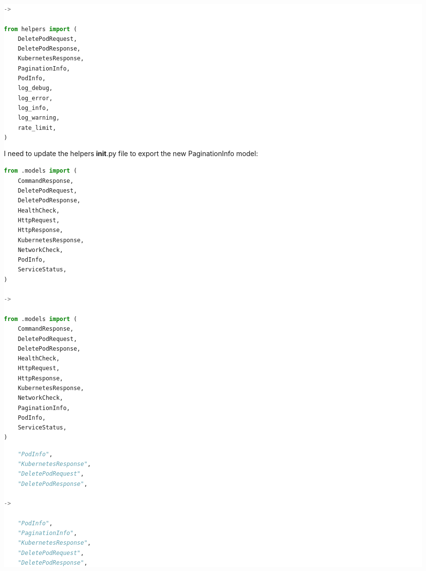 ```python
->

from helpers import (
    DeletePodRequest,
    DeletePodResponse,
    KubernetesResponse,
    PaginationInfo,
    PodInfo,
    log_debug,
    log_error,
    log_info,
    log_warning,
    rate_limit,
)
```

I need to update the helpers __init__.py file to export the new PaginationInfo model:


```python
from .models import (
    CommandResponse,
    DeletePodRequest,
    DeletePodResponse,
    HealthCheck,
    HttpRequest,
    HttpResponse,
    KubernetesResponse,
    NetworkCheck,
    PodInfo,
    ServiceStatus,
)

->

from .models import (
    CommandResponse,
    DeletePodRequest,
    DeletePodResponse,
    HealthCheck,
    HttpRequest,
    HttpResponse,
    KubernetesResponse,
    NetworkCheck,
    PaginationInfo,
    PodInfo,
    ServiceStatus,
)
```

```python
    "PodInfo",
    "KubernetesResponse",
    "DeletePodRequest",
    "DeletePodResponse",

->

    "PodInfo",
    "PaginationInfo",
    "KubernetesResponse",
    "DeletePodRequest",
    "DeletePodResponse",
```
